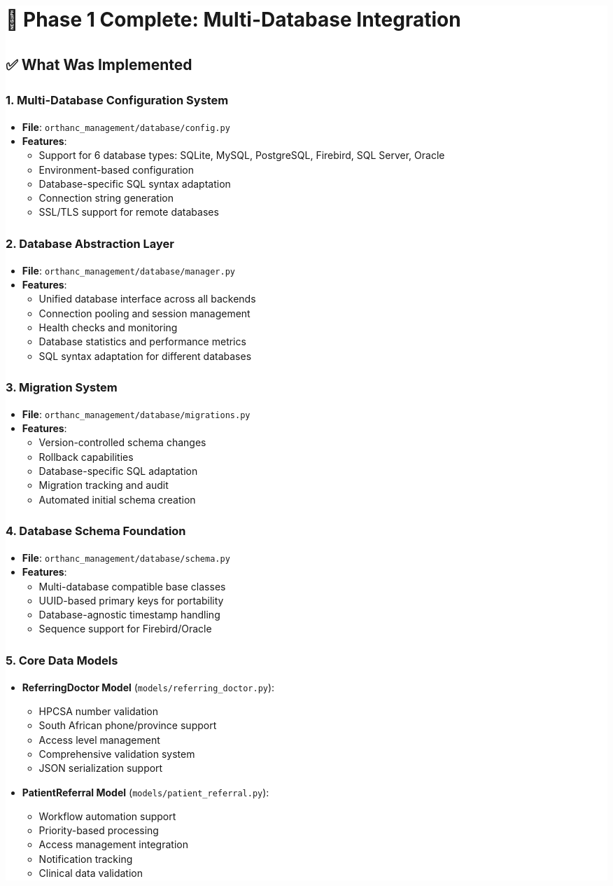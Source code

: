 # 🎉 Phase 1 Complete: Multi-Database Integration

## ✅ What Was Implemented

### 1. **Multi-Database Configuration System**
- **File**: `orthanc_management/database/config.py`
- **Features**:
  - Support for 6 database types: SQLite, MySQL, PostgreSQL, Firebird, SQL Server, Oracle
  - Environment-based configuration
  - Database-specific SQL syntax adaptation
  - Connection string generation
  - SSL/TLS support for remote databases

### 2. **Database Abstraction Layer**
- **File**: `orthanc_management/database/manager.py`
- **Features**:
  - Unified database interface across all backends
  - Connection pooling and session management
  - Health checks and monitoring
  - Database statistics and performance metrics
  - SQL syntax adaptation for different databases

### 3. **Migration System**
- **File**: `orthanc_management/database/migrations.py`
- **Features**:
  - Version-controlled schema changes
  - Rollback capabilities
  - Database-specific SQL adaptation
  - Migration tracking and audit
  - Automated initial schema creation

### 4. **Database Schema Foundation**
- **File**: `orthanc_management/database/schema.py`
- **Features**:
  - Multi-database compatible base classes
  - UUID-based primary keys for portability
  - Database-agnostic timestamp handling
  - Sequence support for Firebird/Oracle

### 5. **Core Data Models**
- **ReferringDoctor Model** (`models/referring_doctor.py`):
  - HPCSA number validation
  - South African phone/province support
  - Access level management
  - Comprehensive validation system
  - JSON serialization support

- **PatientReferral Model** (`models/patient_referral.py`):
  - Workflow automation support
  - Priority-based processing
  - Access management integration
  - Notification tracking
  - Clinical data validation
